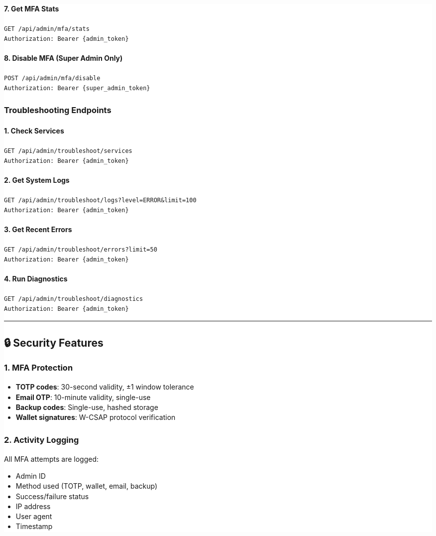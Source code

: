 #### 7. Get MFA Stats
```http
GET /api/admin/mfa/stats
Authorization: Bearer {admin_token}
```

#### 8. Disable MFA (Super Admin Only)
```http
POST /api/admin/mfa/disable
Authorization: Bearer {super_admin_token}
```

### Troubleshooting Endpoints

#### 1. Check Services
```http
GET /api/admin/troubleshoot/services
Authorization: Bearer {admin_token}
```

#### 2. Get System Logs
```http
GET /api/admin/troubleshoot/logs?level=ERROR&limit=100
Authorization: Bearer {admin_token}
```

#### 3. Get Recent Errors
```http
GET /api/admin/troubleshoot/errors?limit=50
Authorization: Bearer {admin_token}
```

#### 4. Run Diagnostics
```http
GET /api/admin/troubleshoot/diagnostics
Authorization: Bearer {admin_token}
```

---

## 🔒 Security Features

### 1. MFA Protection
- **TOTP codes**: 30-second validity, ±1 window tolerance
- **Email OTP**: 10-minute validity, single-use
- **Backup codes**: Single-use, hashed storage
- **Wallet signatures**: W-CSAP protocol verification

### 2. Activity Logging
All MFA attempts are logged:
- Admin ID
- Method used (TOTP, wallet, email, backup)
- Success/failure status
- IP address
- User agent
- Timestamp
